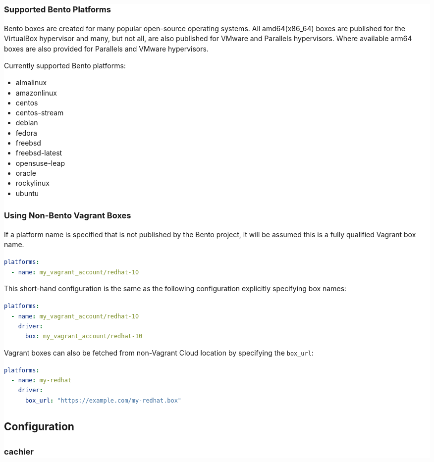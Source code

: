 ### Supported Bento Platforms

Bento boxes are created for many popular open-source operating systems. All amd64(x86_64) boxes are published for the VirtualBox hypervisor and many, but not all, are also published for VMware and Parallels hypervisors.
Where available arm64 boxes are also provided for Parallels and VMware hypervisors.

Currently supported Bento platforms:

- almalinux
- amazonlinux
- centos
- centos-stream
- debian
- fedora
- freebsd
- freebsd-latest
- opensuse-leap
- oracle
- rockylinux
- ubuntu

### Using Non-Bento Vagrant Boxes

If a platform name is specified that is not published by the Bento project, it will be assumed this is a fully qualified Vagrant box name.

```yaml
platforms:
  - name: my_vagrant_account/redhat-10
```

This short-hand configuration is the same as the following configuration explicitly specifying box names:

```yaml
platforms:
  - name: my_vagrant_account/redhat-10
    driver:
      box: my_vagrant_account/redhat-10
```

Vagrant boxes can also be fetched from non-Vagrant Cloud location by specifying the `box_url`:

```yaml
platforms:
  - name: my-redhat
    driver:
      box_url: "https://example.com/my-redhat.box"
```

## Configuration

### cachier

